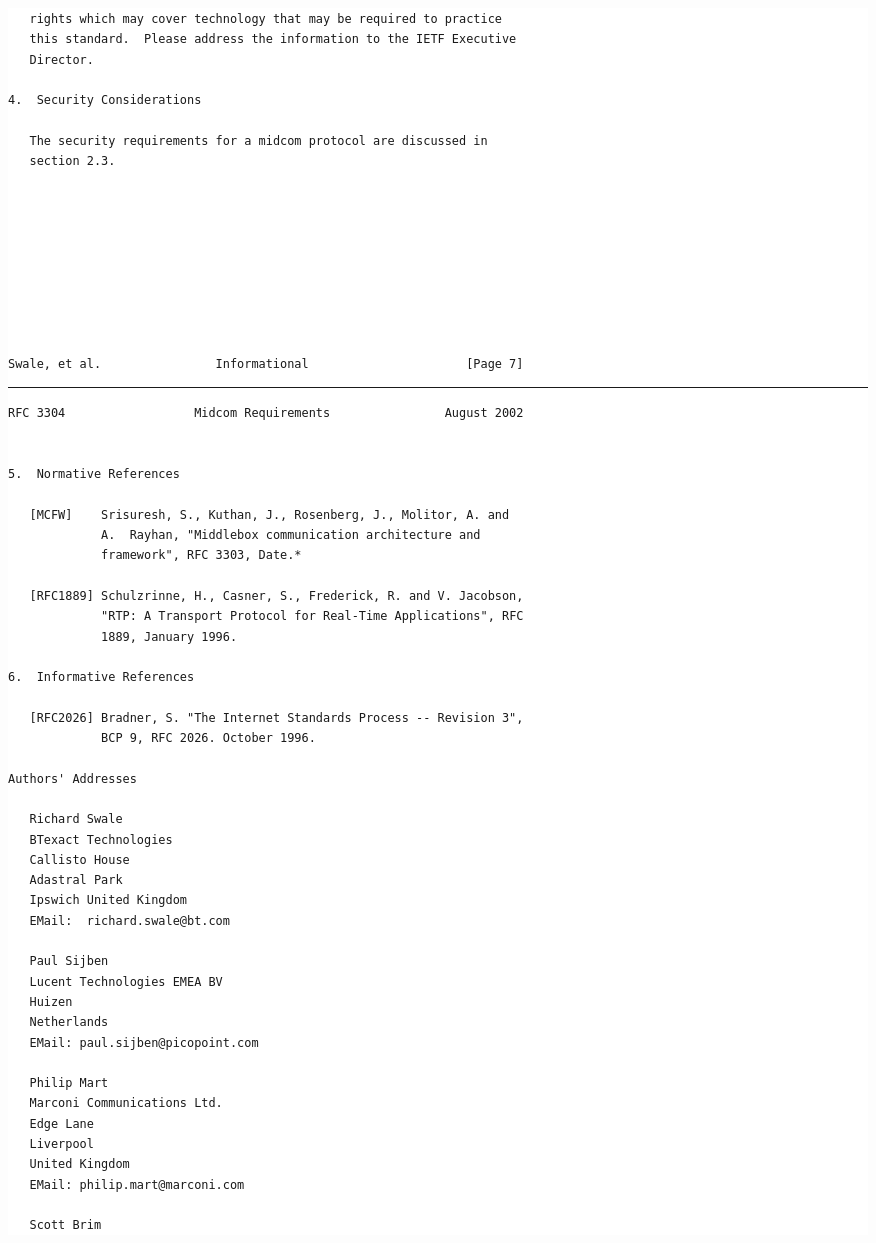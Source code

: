 ``` newpage
   rights which may cover technology that may be required to practice
   this standard.  Please address the information to the IETF Executive
   Director.

4.  Security Considerations

   The security requirements for a midcom protocol are discussed in
   section 2.3.









Swale, et al.                Informational                      [Page 7]
```

------------------------------------------------------------------------

``` newpage
RFC 3304                  Midcom Requirements                August 2002


5.  Normative References

   [MCFW]    Srisuresh, S., Kuthan, J., Rosenberg, J., Molitor, A. and
             A.  Rayhan, "Middlebox communication architecture and
             framework", RFC 3303, Date.*

   [RFC1889] Schulzrinne, H., Casner, S., Frederick, R. and V. Jacobson,
             "RTP: A Transport Protocol for Real-Time Applications", RFC
             1889, January 1996.

6.  Informative References

   [RFC2026] Bradner, S. "The Internet Standards Process -- Revision 3",
             BCP 9, RFC 2026. October 1996.

Authors' Addresses

   Richard Swale
   BTexact Technologies
   Callisto House
   Adastral Park
   Ipswich United Kingdom
   EMail:  richard.swale@bt.com

   Paul Sijben
   Lucent Technologies EMEA BV
   Huizen
   Netherlands
   EMail: paul.sijben@picopoint.com

   Philip Mart
   Marconi Communications Ltd.
   Edge Lane
   Liverpool
   United Kingdom
   EMail: philip.mart@marconi.com

   Scott Brim
```